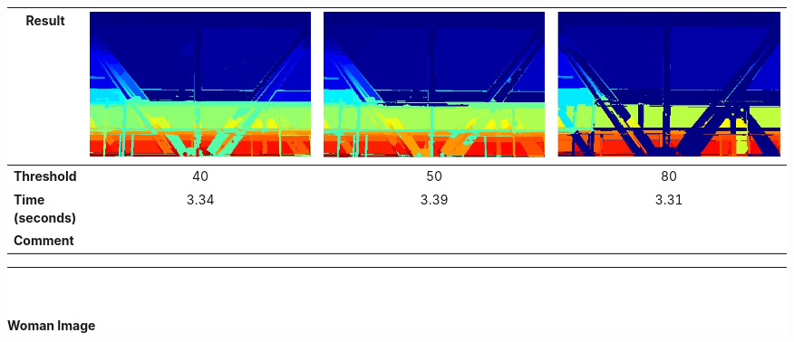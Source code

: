 | Result | ![4-neigh-40-thresh](./Captures/gantrycrane/4-neigh-40-thresh.jpg) | ![4-neigh-50-thresh](./Captures/gantrycrane/4-neigh-50-thresh.jpg) | ![4-neigh-80-thresh](./Captures/gantrycrane/4-neigh-80-thresh.jpg) |
|----------|:-------------:|:-------------:| :-------------:|
| **Threshold** | 40 | 50 | 80 |
| **Time (seconds)** | 3.34 | 3.39 | 3.31
| **Comment** |  |  | | 
---
&nbsp;

#### **Woman Image** <a name="4-woman-image"></a>